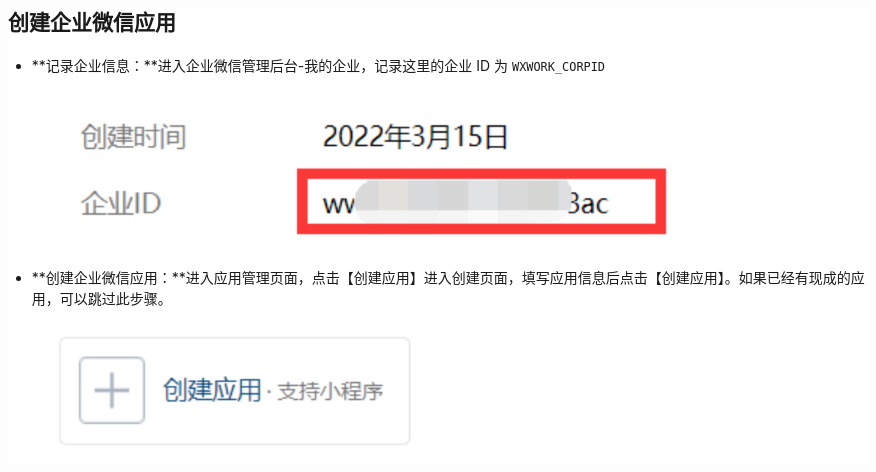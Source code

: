 ## 创建企业微信应用

* \*\*记录企业信息：\*\*进入企业微信管理后台-我的企业，记录这里的企业 ID 为 `WXWORK_CORPID`

<figure><img src="../../.gitbook/assets/image (37).png" alt=""><figcaption></figcaption></figure>

* \*\*创建企业微信应用：\*\*进入应用管理页面，点击【创建应用】进入创建页面，填写应用信息后点击【创建应用】。如果已经有现成的应用，可以跳过此步骤。

<figure><img src="../../.gitbook/assets/image (23).png" alt="" width="375"><figcaption></figcaption></figure>
